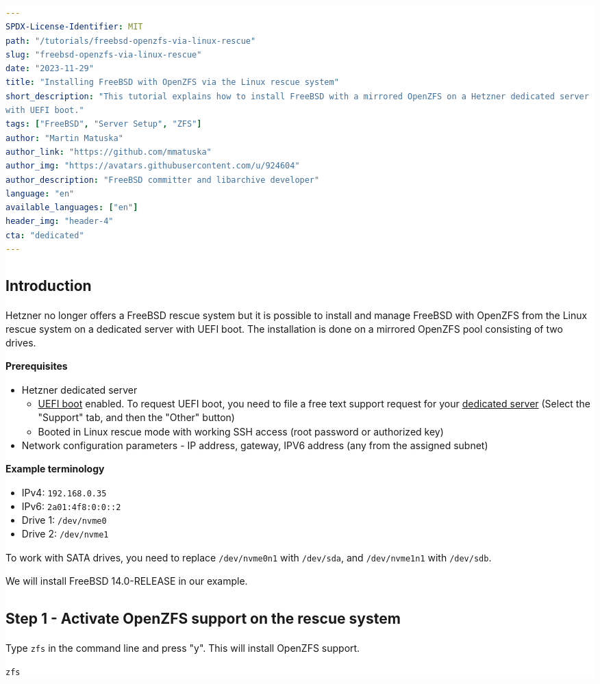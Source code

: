 ```yaml
---
SPDX-License-Identifier: MIT
path: "/tutorials/freebsd-openzfs-via-linux-rescue"
slug: "freebsd-openzfs-via-linux-rescue"
date: "2023-11-29"
title: "Installing FreeBSD with OpenZFS via the Linux rescue system"
short_description: "This tutorial explains how to install FreeBSD with a mirrored OpenZFS on a Hetzner dedicated server with UEFI boot."
tags: ["FreeBSD", "Server Setup", "ZFS"]
author: "Martin Matuska"
author_link: "https://github.com/mmatuska"
author_img: "https://avatars.githubusercontent.com/u/924604"
author_description: "FreeBSD committer and libarchive developer"
language: "en"
available_languages: ["en"]
header_img: "header-4"
cta: "dedicated"
---
```


## Introduction

Hetzner no longer offers a FreeBSD rescue system but it is possible to install and manage FreeBSD with OpenZFS from the Linux rescue system on a dedicated server with UEFI boot. The installation is done on a mirrored OpenZFS pool consisting of two drives.

**Prerequisites**

* Hetzner dedicated server
  * [UEFI boot](https://docs.hetzner.com/robot/dedicated-server/operating-systems/uefi/) enabled. To request UEFI boot, you need to file a free text support request for your [dedicated server](https://robot.hetzner.com/server) (Select the "Support" tab, and then the "Other" button)
  * Booted in Linux rescue mode with working SSH access (root password or authorized key)
* Network configuration parameters - IP address, gateway, IPV6 address (any from the assigned subnet)

**Example terminology**

* IPv4: `192.168.0.35`
* IPv6: `2a01:4f8:0:0::2`
* Drive 1: `/dev/nvme0`
* Drive 2: `/dev/nvme1`

To work with SATA drives, you need to replace `/dev/nvme0n1` with `/dev/sda`, and `/dev/nvme1n1` with `/dev/sdb`.

We will install FreeBSD 14.0-RELEASE in our example.

## Step 1 - Activate OpenZFS support on the rescue system

Type `zfs` in the command line and press "y". This will install OpenZFS support.

```bash
zfs
```
